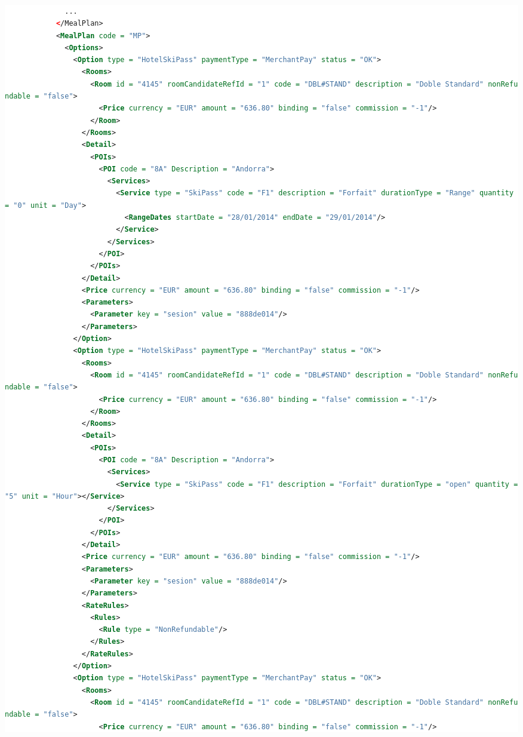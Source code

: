 ~~~xml
              ...
            </MealPlan>
            <MealPlan code = "MP">
              <Options>
                <Option type = "HotelSkiPass" paymentType = "MerchantPay" status = "OK">
                  <Rooms>
                    <Room id = "4145" roomCandidateRefId = "1" code = "DBL#STAND" description = "Doble Standard" nonRefundable = "false">
                      <Price currency = "EUR" amount = "636.80" binding = "false" commission = "-1"/>
                    </Room>
                  </Rooms>
                  <Detail>
                    <POIs>
                      <POI code = "8A" Description = "Andorra">
                        <Services>
                          <Service type = "SkiPass" code = "F1" description = "Forfait" durationType = "Range" quantity = "0" unit = "Day">
                            <RangeDates startDate = "28/01/2014" endDate = "29/01/2014"/>
                          </Service>
                        </Services>
                      </POI>
                    </POIs>
                  </Detail>
                  <Price currency = "EUR" amount = "636.80" binding = "false" commission = "-1"/>
                  <Parameters>
                    <Parameter key = "sesion" value = "888de014"/>
                  </Parameters>
                </Option>
                <Option type = "HotelSkiPass" paymentType = "MerchantPay" status = "OK">
                  <Rooms>
                    <Room id = "4145" roomCandidateRefId = "1" code = "DBL#STAND" description = "Doble Standard" nonRefundable = "false">
                      <Price currency = "EUR" amount = "636.80" binding = "false" commission = "-1"/>
                    </Room>
                  </Rooms>
                  <Detail>
                    <POIs>
                      <POI code = "8A" Description = "Andorra">
                        <Services>
                          <Service type = "SkiPass" code = "F1" description = "Forfait" durationType = "open" quantity = "5" unit = "Hour"></Service>
                        </Services>
                      </POI>
                    </POIs>
                  </Detail>
                  <Price currency = "EUR" amount = "636.80" binding = "false" commission = "-1"/>
                  <Parameters>
                    <Parameter key = "sesion" value = "888de014"/>
                  </Parameters>
                  <RateRules>
                    <Rules>
                      <Rule type = "NonRefundable"/>
                    </Rules>
                  </RateRules>
                </Option>
                <Option type = "HotelSkiPass" paymentType = "MerchantPay" status = "OK">
                  <Rooms>
                    <Room id = "4145" roomCandidateRefId = "1" code = "DBL#STAND" description = "Doble Standard" nonRefundable = "false">
                      <Price currency = "EUR" amount = "636.80" binding = "false" commission = "-1"/>
~~~